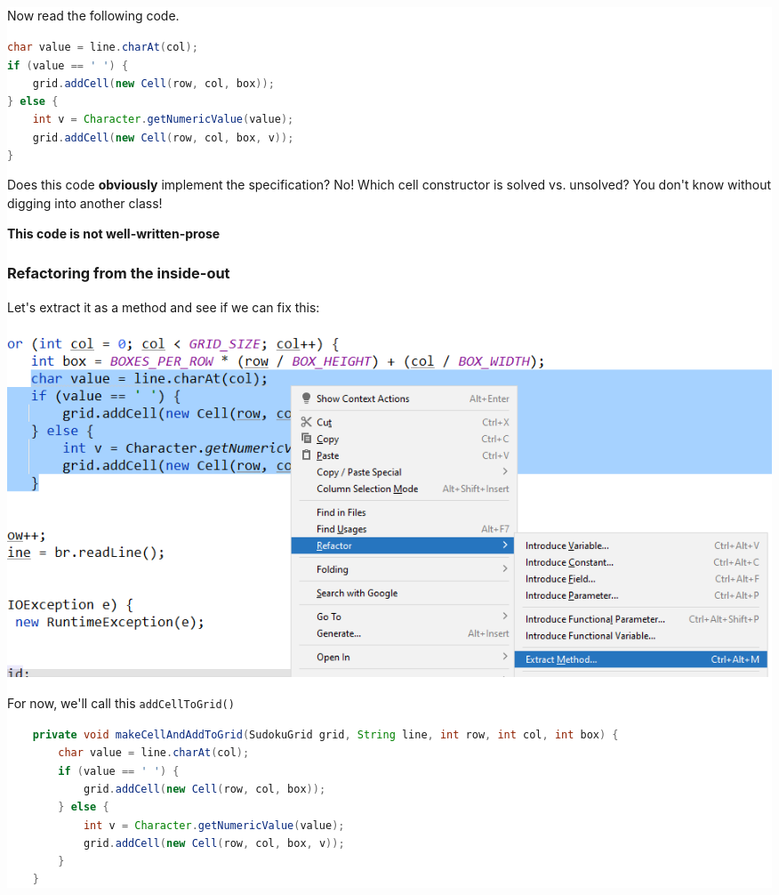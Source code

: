 Now read the following code.

```java
char value = line.charAt(col);
if (value == ' ') {
    grid.addCell(new Cell(row, col, box));
} else {
    int v = Character.getNumericValue(value);
    grid.addCell(new Cell(row, col, box, v));
}
```

Does this code **obviously** implement the specification? No! Which cell constructor is solved vs. unsolved? You don't know without digging into another class!

**This code is not well-written-prose**

### Refactoring from the inside-out

Let's extract it as a method and see if we can fix this:

![](../images/refactoring/refactorMethod.png)

For now, we'll call this `addCellToGrid()` 

```java
    private void makeCellAndAddToGrid(SudokuGrid grid, String line, int row, int col, int box) {
        char value = line.charAt(col);
        if (value == ' ') {
            grid.addCell(new Cell(row, col, box));
        } else {
            int v = Character.getNumericValue(value);
            grid.addCell(new Cell(row, col, box, v));
        }
    }
```
